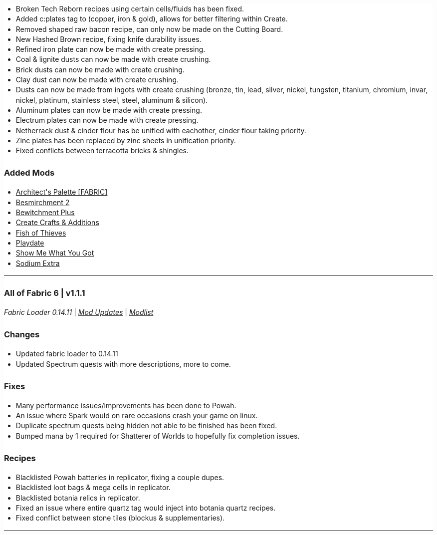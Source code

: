 * Broken Tech Reborn recipes using certain cells/fluids has been fixed.
* Added c:plates tag to (copper, iron & gold), allows for better filtering within Create.
* Removed shaped raw bacon recipe, can only now be made on the Cutting Board.
* New Hashed Brown recipe, fixing knife durability issues.
* Refined iron plate can now be made with create pressing.
* Coal & lignite dusts can now be made with create crushing.
* Brick dusts can now be made with create crushing.
* Clay dust can now be made with create crushing.
* Dusts can now be made from ingots with create crushing (bronze, tin, lead, silver, nickel, tungsten, titanium, chromium, invar, nickel, platinum, stainless steel, steel, aluminum & silicon).
* Aluminum plates can now be made with create pressing.
* Electrum plates can now be made with create pressing.
* Netherrack dust & cinder flour has be unified with eachother, cinder flour taking priority.
* Zinc plates has been replaced by zinc sheets in unification priority.
* Fixed conflicts between terracotta bricks & shingles.

### Added Mods

* [Architect's Palette [FABRIC]](https://www.curseforge.com/minecraft/mc-mods/architects-palette-fabric)
* [Besmirchment 2](https://www.curseforge.com/minecraft/mc-mods/besmirchment-2)
* [Bewitchment Plus](https://www.curseforge.com/minecraft/mc-mods/bewitchment-plus)
* [Create Crafts & Additions](https://www.curseforge.com/minecraft/mc-mods/createaddition)
* [Fish of Thieves](https://www.curseforge.com/minecraft/mc-mods/fish-of-thieves)
* [Playdate](https://www.curseforge.com/minecraft/mc-mods/playdate)
* [Show Me What You Got](https://www.curseforge.com/minecraft/mc-mods/show-me-what-you-got)
* [Sodium Extra](https://www.curseforge.com/minecraft/mc-mods/sodium-extra)
---

### All of Fabric 6 | v1.1.1

_Fabric Loader 0.14.11_ | _[Mod Updates](https://github.com/TeamAOF/All-of-Fabric-6/blob/main/changelogs/changelog_mods_1.1.1.md)_ | _[Modlist](https://github.com/TeamAOF/All-of-Fabric-6/blob/main/changelogs/modlist_1.1.1.md)_

### Changes

* Updated fabric loader to 0.14.11
* Updated Spectrum quests with more descriptions, more to come.

### Fixes

* Many performance issues/improvements has been done to Powah.
* An issue where Spark would on rare occasions crash your game on linux.
* Duplicate spectrum quests being hidden not able to be finished has been fixed.
* Bumped mana by 1 required for Shatterer of Worlds to hopefully fix completion issues.

### Recipes

* Blacklisted Powah batteries in replicator, fixing a couple dupes.
* Blacklisted loot bags & mega cells in replicator.
* Blacklisted botania relics in replicator.
* Fixed an issue where entire quartz tag would inject into botania quartz recipes.
* Fixed conflict between stone tiles (blockus & supplementaries).
---

